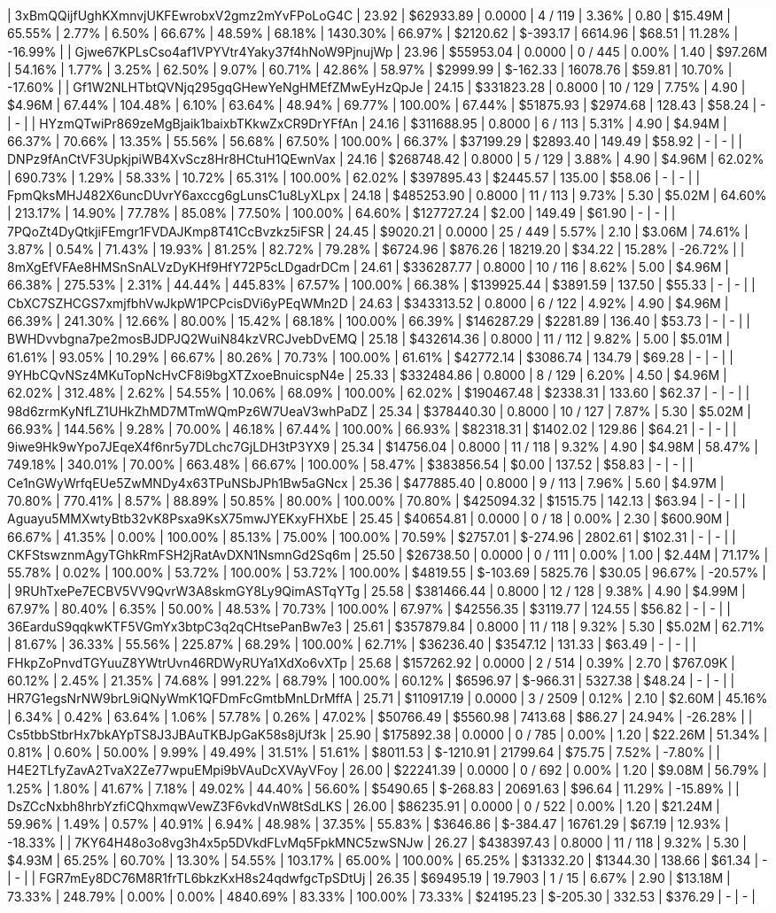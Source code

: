 | 3xBmQQijfUghKXmnvjUKFEwrobxV2gmz2mYvFPoLoG4C | 23.92 | $62933.89 | 0.0000 | 4 / 119 | 3.36% | 0.80 | $15.49M | 65.55% | 2.77% | 6.50% | 66.67% | 48.59% | 68.18% | 1430.30% | 66.97% | $2120.62 | $-393.17 | 6614.96 | $68.51 | 11.28% | -16.99% |
| Gjwe67KPLsCso4af1VPYVtr4Yaky37f4hNoW9PjnujWp | 23.96 | $55953.04 | 0.0000 | 0 / 445 | 0.00% | 1.40 | $97.26M | 54.16% | 1.77% | 3.25% | 62.50% | 9.07% | 60.71% | 42.86% | 58.97% | $2999.99 | $-162.33 | 16078.76 | $59.81 | 10.70% | -17.60% |
| Gf1W2NLHTbtQVNjq295gqGHewYeNgHMEfZMwEyHzQpJe | 24.15 | $331823.28 | 0.8000 | 10 / 129 | 7.75% | 4.90 | $4.96M | 67.44% | 104.48% | 6.10% | 63.64% | 48.94% | 69.77% | 100.00% | 67.44% | $51875.93 | $2974.68 | 128.43 | $58.24 | - | - |
| HYzmQTwiPr869zeMgBjaik1baixbTKkwZxCR9DrYFfAn | 24.16 | $311688.95 | 0.8000 | 6 / 113 | 5.31% | 4.90 | $4.94M | 66.37% | 70.66% | 13.35% | 55.56% | 56.68% | 67.50% | 100.00% | 66.37% | $37199.29 | $2893.40 | 149.49 | $58.92 | - | - |
| DNPz9fAnCtVF3UpkjpiWB4XvScz8Hr8HCtuH1QEwnVax | 24.16 | $268748.42 | 0.8000 | 5 / 129 | 3.88% | 4.90 | $4.96M | 62.02% | 690.73% | 1.29% | 58.33% | 10.72% | 65.31% | 100.00% | 62.02% | $397895.43 | $2445.57 | 135.00 | $58.06 | - | - |
| FpmQksMHJ482X6uncDUvrY6axccg6gLunsC1u8LyXLpx | 24.18 | $485253.90 | 0.8000 | 11 / 113 | 9.73% | 5.30 | $5.02M | 64.60% | 213.17% | 14.90% | 77.78% | 85.08% | 77.50% | 100.00% | 64.60% | $127727.24 | $2.00 | 149.49 | $61.90 | - | - |
| 7PQoZt4DyQtkjiFEmgr1FVDAJKmp8T41CcBvzkz5iFSR | 24.45 | $9020.21 | 0.0000 | 25 / 449 | 5.57% | 2.10 | $3.06M | 74.61% | 3.87% | 0.54% | 71.43% | 19.93% | 81.25% | 82.72% | 79.28% | $6724.96 | $876.26 | 18219.20 | $34.22 | 15.28% | -26.72% |
| 8mXgEfVFAe8HMSnSnALVzDyKHf9HfY72P5cLDgadrDCm | 24.61 | $336287.77 | 0.8000 | 10 / 116 | 8.62% | 5.00 | $4.96M | 66.38% | 275.53% | 2.31% | 44.44% | 445.83% | 67.57% | 100.00% | 66.38% | $139925.44 | $3891.59 | 137.50 | $55.33 | - | - |
| CbXC7SZHCGS7xmjfbhVwJkpW1PCPcisDVi6yPEqWMn2D | 24.63 | $343313.52 | 0.8000 | 6 / 122 | 4.92% | 4.90 | $4.96M | 66.39% | 241.30% | 12.66% | 80.00% | 15.42% | 68.18% | 100.00% | 66.39% | $146287.29 | $2281.89 | 136.40 | $53.73 | - | - |
| BWHDvvbgna7pe2mosBJDPJQ2WuiN84kzVRCJvebDvEMQ | 25.18 | $432614.36 | 0.8000 | 11 / 112 | 9.82% | 5.00 | $5.01M | 61.61% | 93.05% | 10.29% | 66.67% | 80.26% | 70.73% | 100.00% | 61.61% | $42772.14 | $3086.74 | 134.79 | $69.28 | - | - |
| 9YHbCQvNSz4MKuTopNcHvCF8i9bgXTZxoeBnuicspN4e | 25.33 | $332484.86 | 0.8000 | 8 / 129 | 6.20% | 4.50 | $4.96M | 62.02% | 312.48% | 2.62% | 54.55% | 10.06% | 68.09% | 100.00% | 62.02% | $190467.48 | $2338.31 | 133.60 | $62.37 | - | - |
| 98d6zrmKyNfLZ1UHkZhMD7MTmWQmPz6W7UeaV3whPaDZ | 25.34 | $378440.30 | 0.8000 | 10 / 127 | 7.87% | 5.30 | $5.02M | 66.93% | 144.56% | 9.28% | 70.00% | 46.18% | 67.44% | 100.00% | 66.93% | $82318.31 | $1402.02 | 129.86 | $64.21 | - | - |
| 9iwe9Hk9wYpo7JEqeX4f6nr5y7DLchc7GjLDH3tP3YX9 | 25.34 | $14756.04 | 0.8000 | 11 / 118 | 9.32% | 4.90 | $4.98M | 58.47% | 749.18% | 340.01% | 70.00% | 663.48% | 66.67% | 100.00% | 58.47% | $383856.54 | $0.00 | 137.52 | $58.83 | - | - |
| Ce1nGWyWrfqEUe5ZwMNDy4x63TPuNSbJPh1Bw5aGNcx | 25.36 | $477885.40 | 0.8000 | 9 / 113 | 7.96% | 5.60 | $4.97M | 70.80% | 770.41% | 8.57% | 88.89% | 50.85% | 80.00% | 100.00% | 70.80% | $425094.32 | $1515.75 | 142.13 | $63.94 | - | - |
| Aguayu5MMXwtyBtb32vK8Psxa9KsX75mwJYEKxyFHXbE | 25.45 | $40654.81 | 0.0000 | 0 / 18 | 0.00% | 2.30 | $600.90M | 66.67% | 41.35% | 0.00% | 100.00% | 85.13% | 75.00% | 100.00% | 70.59% | $2757.01 | $-274.96 | 2802.61 | $102.31 | - | - |
| CKFStswznmAgyTGhkRmFSH2jRatAvDXN1NsmnGd2Sq6m | 25.50 | $26738.50 | 0.0000 | 0 / 111 | 0.00% | 1.00 | $2.44M | 71.17% | 55.78% | 0.02% | 100.00% | 53.72% | 100.00% | 53.72% | 100.00% | $4819.55 | $-103.69 | 5825.76 | $30.05 | 96.67% | -20.57% |
| 9RUhTxePe7ECBV5VV9QvrW3A8skmGY8Ly9QimASTqYTg | 25.58 | $381466.44 | 0.8000 | 12 / 128 | 9.38% | 4.90 | $4.99M | 67.97% | 80.40% | 6.35% | 50.00% | 48.53% | 70.73% | 100.00% | 67.97% | $42556.35 | $3119.77 | 124.55 | $56.82 | - | - |
| 36EarduS9qqkwKTF5VGmYx3btpC3q2qCHtsePanBw7e3 | 25.61 | $357879.84 | 0.8000 | 11 / 118 | 9.32% | 5.30 | $5.02M | 62.71% | 81.67% | 36.33% | 55.56% | 225.87% | 68.29% | 100.00% | 62.71% | $36236.40 | $3547.12 | 131.33 | $63.49 | - | - |
| FHkpZoPnvdTGYuuZ8YWtrUvn46RDWyRUYa1XdXo6vXTp | 25.68 | $157262.92 | 0.0000 | 2 / 514 | 0.39% | 2.70 | $767.09K | 60.12% | 2.45% | 21.35% | 74.68% | 991.22% | 68.79% | 100.00% | 60.12% | $6596.97 | $-966.31 | 5327.38 | $48.24 | - | - |
| HR7G1egsNrNW9brL9iQNyWmK1QFDmFcGmtbMnLDrMffA | 25.71 | $110917.19 | 0.0000 | 3 / 2509 | 0.12% | 2.10 | $2.60M | 45.16% | 6.34% | 0.42% | 63.64% | 1.06% | 57.78% | 0.26% | 47.02% | $50766.49 | $5560.98 | 7413.68 | $86.27 | 24.94% | -26.28% |
| Cs5tbbStbrHx7bkAYpTS8J3JBAuTKBJpGaK58s8jUf3k | 25.90 | $175892.38 | 0.0000 | 0 / 785 | 0.00% | 1.20 | $22.26M | 51.34% | 0.81% | 0.60% | 50.00% | 9.99% | 49.49% | 31.51% | 51.61% | $8011.53 | $-1210.91 | 21799.64 | $75.75 | 7.52% | -7.80% |
| H4E2TLfyZavA2TvaX2Ze77wpuEMpi9bVAuDcXVAyVFoy | 26.00 | $22241.39 | 0.0000 | 0 / 692 | 0.00% | 1.20 | $9.08M | 56.79% | 1.25% | 1.80% | 41.67% | 7.18% | 49.02% | 44.40% | 56.60% | $5490.65 | $-268.83 | 20691.63 | $96.64 | 11.29% | -15.89% |
| DsZCcNxbh8hrbYzfiCQhxmqwVewZ3F6vkdVnW8tSdLKS | 26.00 | $86235.91 | 0.0000 | 0 / 522 | 0.00% | 1.20 | $21.24M | 59.96% | 1.49% | 0.57% | 40.91% | 6.94% | 48.98% | 37.35% | 55.83% | $3646.86 | $-384.47 | 16761.29 | $67.19 | 12.93% | -18.33% |
| 7KY64H48o3o8vg3h4x5p5DVkdFLvMq5FpkMNC5zwSNJw | 26.27 | $438397.43 | 0.8000 | 11 / 118 | 9.32% | 5.30 | $4.93M | 65.25% | 60.70% | 13.30% | 54.55% | 103.17% | 65.00% | 100.00% | 65.25% | $31332.20 | $1344.30 | 138.66 | $61.34 | - | - |
| FGR7mEy8DC76M8R1frTL6bkzKxH8s24qdwfgcTpSDtUj | 26.35 | $69495.19 | 19.7903 | 1 / 15 | 6.67% | 2.90 | $13.18M | 73.33% | 248.79% | 0.00% | 0.00% | 4840.69% | 83.33% | 100.00% | 73.33% | $24195.23 | $-205.30 | 332.53 | $376.29 | - | - |